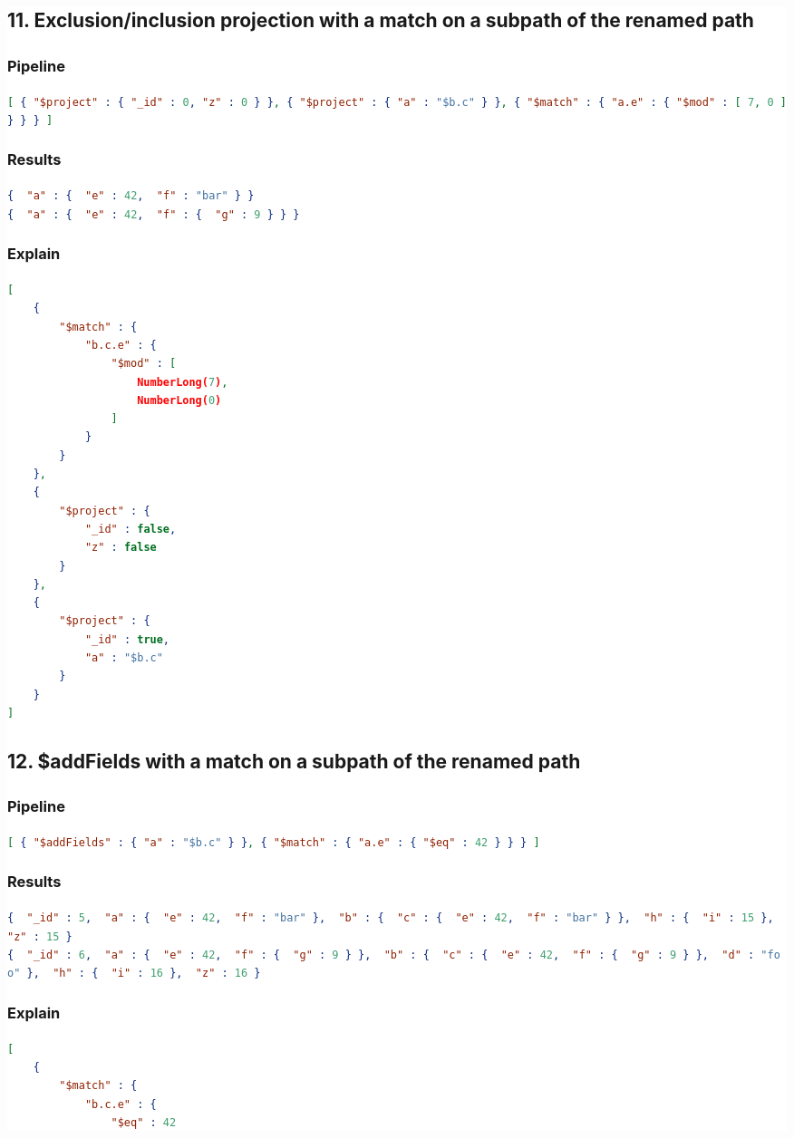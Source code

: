 ## 11. Exclusion/inclusion projection with a match on a subpath of the renamed path
### Pipeline
```json
[ { "$project" : { "_id" : 0, "z" : 0 } }, { "$project" : { "a" : "$b.c" } }, { "$match" : { "a.e" : { "$mod" : [ 7, 0 ] } } } ]
```
### Results
```json
{  "a" : {  "e" : 42,  "f" : "bar" } }
{  "a" : {  "e" : 42,  "f" : {  "g" : 9 } } }
```
### Explain
```json
[
	{
		"$match" : {
			"b.c.e" : {
				"$mod" : [
					NumberLong(7),
					NumberLong(0)
				]
			}
		}
	},
	{
		"$project" : {
			"_id" : false,
			"z" : false
		}
	},
	{
		"$project" : {
			"_id" : true,
			"a" : "$b.c"
		}
	}
]
```

## 12. $addFields with a match on a subpath of the renamed path
### Pipeline
```json
[ { "$addFields" : { "a" : "$b.c" } }, { "$match" : { "a.e" : { "$eq" : 42 } } } ]
```
### Results
```json
{  "_id" : 5,  "a" : {  "e" : 42,  "f" : "bar" },  "b" : {  "c" : {  "e" : 42,  "f" : "bar" } },  "h" : {  "i" : 15 },  "z" : 15 }
{  "_id" : 6,  "a" : {  "e" : 42,  "f" : {  "g" : 9 } },  "b" : {  "c" : {  "e" : 42,  "f" : {  "g" : 9 } },  "d" : "foo" },  "h" : {  "i" : 16 },  "z" : 16 }
```
### Explain
```json
[
	{
		"$match" : {
			"b.c.e" : {
				"$eq" : 42
```